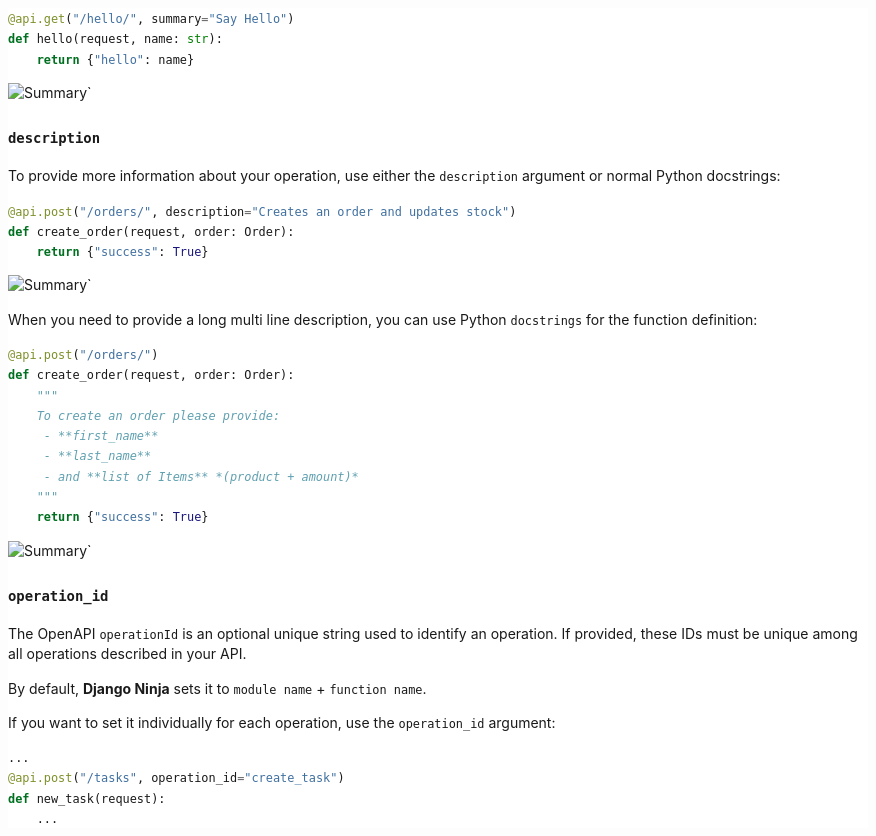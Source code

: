 ```Python hl_lines="1"
@api.get("/hello/", summary="Say Hello")
def hello(request, name: str):
    return {"hello": name}
```

![Summary`](../img/operation_summary.png)

### `description`

To provide more information about your operation, use either the `description` argument or normal Python docstrings:


```Python hl_lines="1"
@api.post("/orders/", description="Creates an order and updates stock")
def create_order(request, order: Order):
    return {"success": True}
```

![Summary`](../img/operation_description.png)

When you need to provide a long multi line description, you can use Python `docstrings` for the function definition:

```Python hl_lines="4 5 6 7"
@api.post("/orders/")
def create_order(request, order: Order):
    """
    To create an order please provide:
     - **first_name**
     - **last_name**
     - and **list of Items** *(product + amount)*
    """
    return {"success": True}

```

![Summary`](../img/operation_description_docstring.png)


### `operation_id`

The OpenAPI `operationId` is an optional unique string used to identify an operation. If provided, these IDs must be unique among all operations described in your API.

By default, **Django Ninja** sets it to `module name` + `function name`.

If you want to set it individually for each operation, use the `operation_id` argument:

```Python hl_lines="2"
...
@api.post("/tasks", operation_id="create_task")
def new_task(request):
    ...
```

